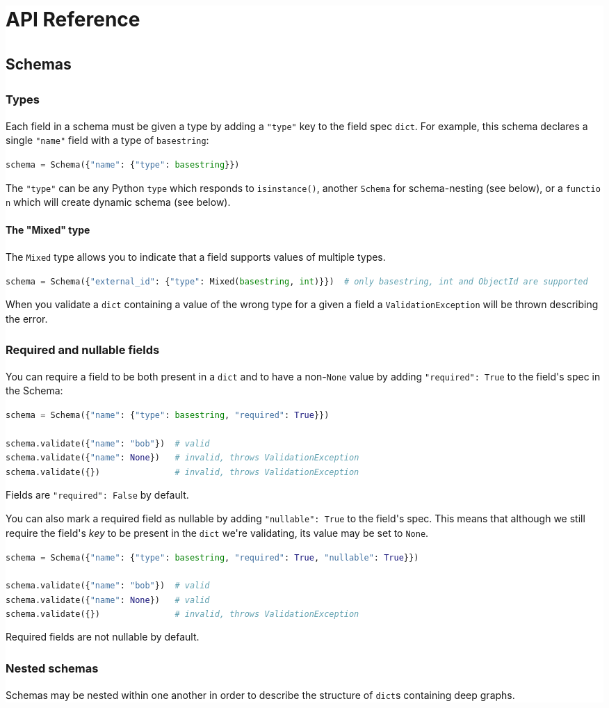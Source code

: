 # API Reference

## Schemas

### Types

Each field in a schema must be given a type by adding a `"type"` key to the field spec `dict`. For example, this schema declares a single `"name"` field with a type of `basestring`:
```python
schema = Schema({"name": {"type": basestring}})
```
The `"type"` can be any Python `type` which responds to `isinstance()`, another `Schema` for schema-nesting (see below), or a `function` which will create dynamic schema (see below).

#### The "Mixed" type
The `Mixed` type allows you to indicate that a field supports values of multiple types.

```python
schema = Schema({"external_id": {"type": Mixed(basestring, int)}})  # only basestring, int and ObjectId are supported
```

When you validate a `dict` containing a value of the wrong type for a given a field a `ValidationException` will be thrown describing the error.

### Required and nullable fields
You can require a field to be both present in a `dict` and to have a non-`None` value by adding `"required": True` to the field's spec in the Schema:
```python
schema = Schema({"name": {"type": basestring, "required": True}})

schema.validate({"name": "bob"})  # valid
schema.validate({"name": None})   # invalid, throws ValidationException
schema.validate({})               # invalid, throws ValidationException
```
Fields are `"required": False` by default.

You can also mark a required field as nullable by adding `"nullable": True` to the field's spec. This means that although we still require the field's *key* to be present in the `dict` we're validating, its value may be set to `None`.
```python
schema = Schema({"name": {"type": basestring, "required": True, "nullable": True}})

schema.validate({"name": "bob"})  # valid
schema.validate({"name": None})   # valid
schema.validate({})               # invalid, throws ValidationException
```
Required fields are not nullable by default.

### Nested schemas
Schemas may be nested within one another in order to describe the structure of `dict`s containing deep graphs.
